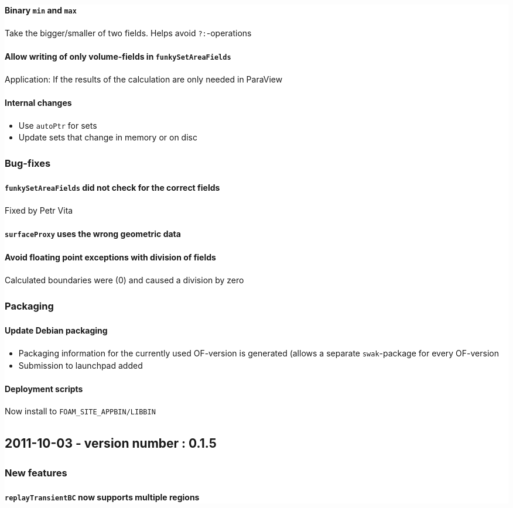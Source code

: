 #### Binary `min` and `max`<a id="sec-9-5-1-2" name="sec-9-5-1-2"></a>

Take the bigger/smaller of two fields. Helps avoid `?:`-operations

#### Allow writing of only volume-fields in `funkySetAreaFields`<a id="sec-9-5-1-3" name="sec-9-5-1-3"></a>

Application: If the results of the calculation are only needed in
ParaView

#### Internal changes<a id="sec-9-5-1-4" name="sec-9-5-1-4"></a>

-   Use `autoPtr` for sets
-   Update sets that change in memory or on disc

### Bug-fixes<a id="sec-9-5-2" name="sec-9-5-2"></a>

#### `funkySetAreaFields` did not check for the correct fields<a id="sec-9-5-2-1" name="sec-9-5-2-1"></a>

Fixed by Petr Vita

#### `surfaceProxy` uses the wrong geometric data<a id="sec-9-5-2-2" name="sec-9-5-2-2"></a>

#### Avoid floating point exceptions with division of fields<a id="sec-9-5-2-3" name="sec-9-5-2-3"></a>

Calculated boundaries were \(0\) and caused a division by zero

### Packaging<a id="sec-9-5-3" name="sec-9-5-3"></a>

#### Update Debian packaging<a id="sec-9-5-3-1" name="sec-9-5-3-1"></a>

-   Packaging information for the currently used OF-version is
    generated (allows a separate `swak`-package for every OF-version
-   Submission to launchpad added

#### Deployment scripts<a id="sec-9-5-3-2" name="sec-9-5-3-2"></a>

Now install to `FOAM_SITE_APPBIN/LIBBIN`

## 2011-10-03 - version number : 0.1.5<a id="sec-9-6" name="sec-9-6"></a>

### New features<a id="sec-9-6-1" name="sec-9-6-1"></a>

#### `replayTransientBC` now supports multiple regions<a id="sec-9-6-1-1" name="sec-9-6-1-1"></a>
